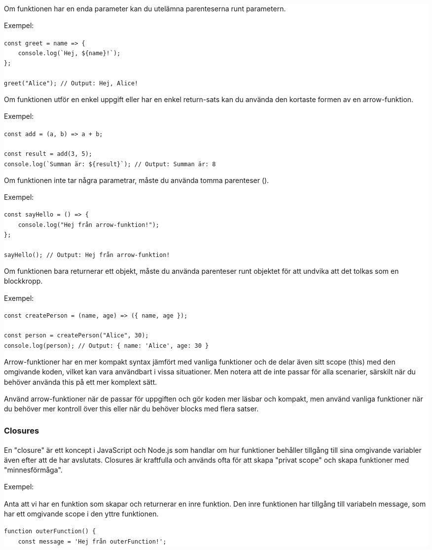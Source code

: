 Om funktionen har en enda parameter kan du utelämna parenteserna runt parametern.

Exempel:

    const greet = name => {
        console.log(`Hej, ${name}!`);
    };

    greet("Alice"); // Output: Hej, Alice!

Om funktionen utför en enkel uppgift eller har en enkel return-sats kan du använda den kortaste formen av en arrow-funktion.

Exempel:

    const add = (a, b) => a + b;

    const result = add(3, 5);
    console.log(`Summan är: ${result}`); // Output: Summan är: 8

Om funktionen inte tar några parametrar, måste du använda tomma parenteser ().

Exempel:

    const sayHello = () => {
        console.log("Hej från arrow-funktion!");
    };

    sayHello(); // Output: Hej från arrow-funktion!

Om funktionen bara returnerar ett objekt, måste du använda parenteser runt objektet för att undvika att det tolkas som en blockkropp.

Exempel:

    const createPerson = (name, age) => ({ name, age });

    const person = createPerson("Alice", 30);
    console.log(person); // Output: { name: 'Alice', age: 30 }

Arrow-funktioner har en mer kompakt syntax jämfört med vanliga funktioner och de delar även sitt scope (this) med den omgivande koden, vilket kan vara användbart i vissa situationer. Men notera att de inte passar för alla scenarier, särskilt när du behöver använda this på ett mer komplext sätt.

Använd arrow-funktioner när de passar för uppgiften och gör koden mer läsbar och kompakt, men använd vanliga funktioner när du behöver mer kontroll över this eller när du behöver blocks med flera satser.

### Closures 

En "closure" är ett koncept i JavaScript och Node.js som handlar om hur funktioner behåller tillgång till sina omgivande variabler även efter att de har avslutats. Closures är kraftfulla och används ofta för att skapa "privat scope" och skapa funktioner med "minnesförmåga". 

Exempel: 

Anta att vi har en funktion som skapar och returnerar en inre funktion. Den inre funktionen har tillgång till variabeln message, som har ett omgivande scope i den yttre funktionen.

    function outerFunction() {
        const message = 'Hej från outerFunction!';
